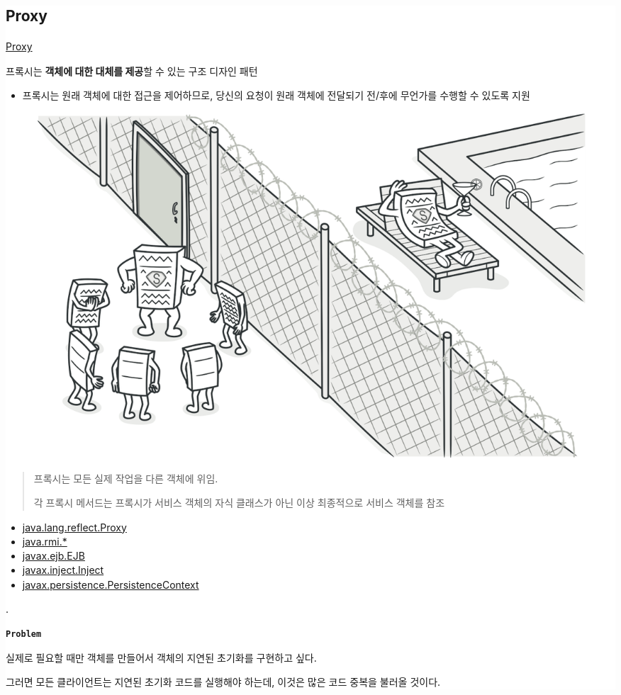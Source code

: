 ## Proxy

[Proxy](https://refactoring.guru/design-patterns/proxy)

프록시는 **객체에 대한 대체를 제공**할 수 있는 구조 디자인 패턴
- 프록시는 원래 객체에 대한 접근을 제어하므로, 당신의 요청이 원래 객체에 전달되기 전/후에 무언가를 수행할 수 있도록 지원

<figure><img src="../.gitbook/assets/gof-design-pattern/proxy-pattern.png" alt=""><figcaption></figcaption></figure>

> 프록시는 모든 실제 작업을 다른 객체에 위임. 
> 
> 각 프록시 메서드는 프록시가 서비스 객체의 자식 클래스가 아닌 이상 최종적으로 서비스 객체를 참조

- [java.lang.reflect.Proxy](https://docs.oracle.com/javase/8/docs/api/java/lang/reflect/Proxy.html)
- [java.rmi.*](https://docs.oracle.com/javase/8/docs/api/java/rmi/package-summary.html)
- [javax.ejb.EJB](https://docs.oracle.com/javaee/7/api/javax/ejb/EJB.html)
- [javax.inject.Inject](https://docs.oracle.com/javaee/7/api/javax/inject/Inject.html)
- [javax.persistence.PersistenceContext](https://docs.oracle.com/javaee/7/api/javax/persistence/PersistenceContext.html)

.

**`Problem`**

실제로 필요할 때만 객체를 만들어서 객체의 지연된 초기화를 구현하고 싶다.

그러면 모든 클라이언트는 지연된 초기화 코드를 실행해야 하는데, 이것은 많은 코드 중복을 불러올 것이다.

